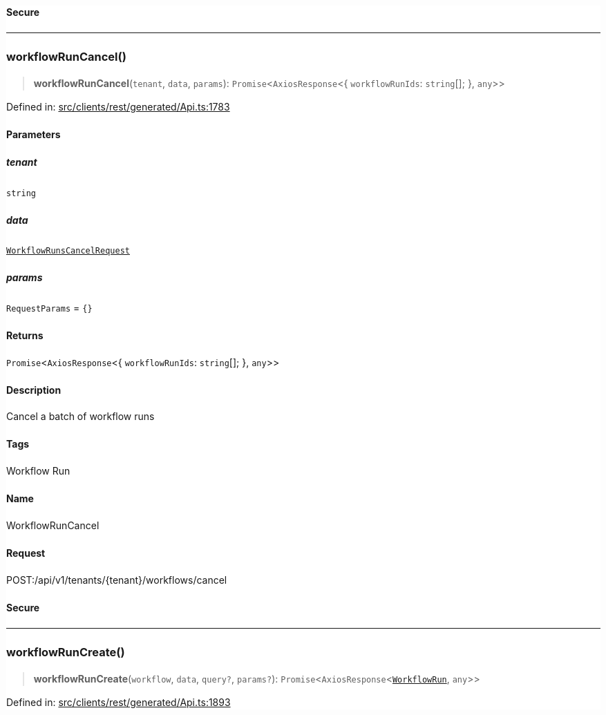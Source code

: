#### Secure

***

### workflowRunCancel()

> **workflowRunCancel**(`tenant`, `data`, `params`): `Promise`\<`AxiosResponse`\<\{ `workflowRunIds`: `string`[]; \}, `any`\>\>

Defined in: [src/clients/rest/generated/Api.ts:1783](https://github.com/hatchet-dev/hatchet/blob/0288a24f2e9f14787135b399bd47182f4d1260d9/sdks/typescript/src/clients/rest/generated/Api.ts#L1783)

#### Parameters

##### tenant

`string`

##### data

[`WorkflowRunsCancelRequest`](../Hatchet-TypeScript-SDK/namespaces/APIContracts/interfaces/WorkflowRunsCancelRequest.md)

##### params

`RequestParams` = `{}`

#### Returns

`Promise`\<`AxiosResponse`\<\{ `workflowRunIds`: `string`[]; \}, `any`\>\>

#### Description

Cancel a batch of workflow runs

#### Tags

Workflow Run

#### Name

WorkflowRunCancel

#### Request

POST:/api/v1/tenants/{tenant}/workflows/cancel

#### Secure

***

### workflowRunCreate()

> **workflowRunCreate**(`workflow`, `data`, `query?`, `params?`): `Promise`\<`AxiosResponse`\<[`WorkflowRun`](../Hatchet-TypeScript-SDK/namespaces/APIContracts/interfaces/WorkflowRun.md), `any`\>\>

Defined in: [src/clients/rest/generated/Api.ts:1893](https://github.com/hatchet-dev/hatchet/blob/0288a24f2e9f14787135b399bd47182f4d1260d9/sdks/typescript/src/clients/rest/generated/Api.ts#L1893)

